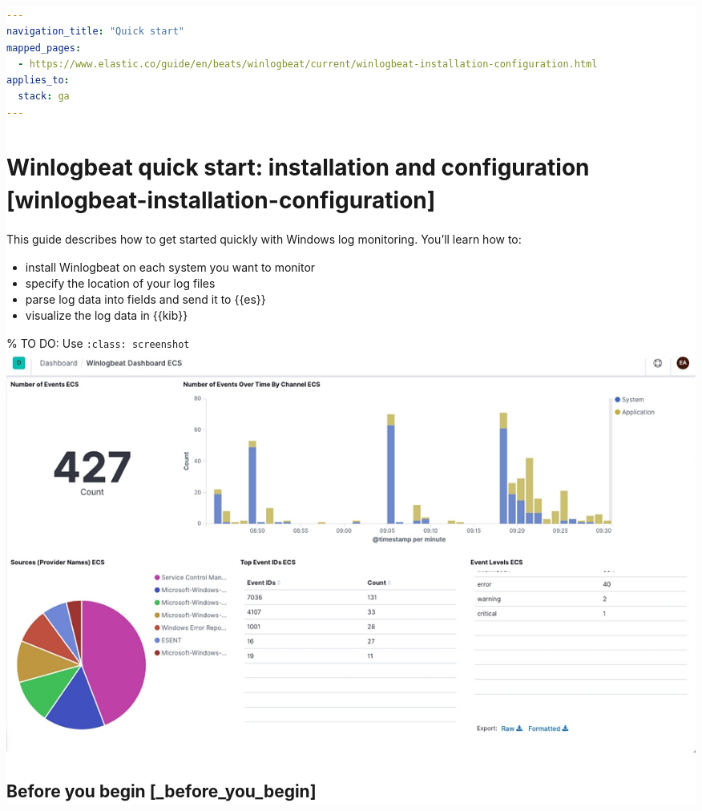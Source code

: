 ```yaml
---
navigation_title: "Quick start"
mapped_pages:
  - https://www.elastic.co/guide/en/beats/winlogbeat/current/winlogbeat-installation-configuration.html
applies_to:
  stack: ga
---
```


# Winlogbeat quick start: installation and configuration [winlogbeat-installation-configuration]


This guide describes how to get started quickly with Windows log monitoring. You’ll learn how to:

* install Winlogbeat on each system you want to monitor
* specify the location of your log files
* parse log data into fields and send it to {{es}}
* visualize the log data in {{kib}}

% TO DO: Use `:class: screenshot`
![Winlogbeat dashboard](images/winlogbeat-dashboard.png)


## Before you begin [_before_you_begin]
